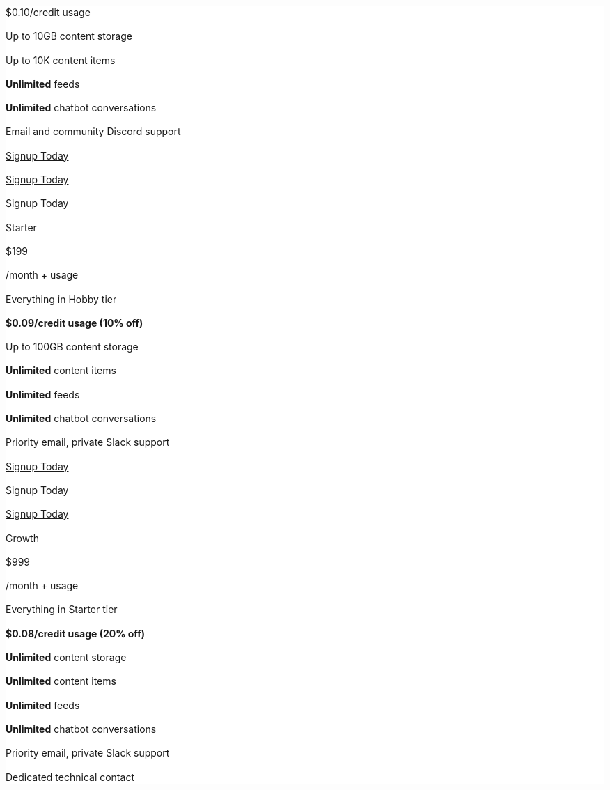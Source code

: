 $0.10/credit usage

Up to 10GB content storage

Up to 10K content items

**Unlimited** feeds

**Unlimited** chatbot conversations

Email and community Discord support

[Signup Today](https://portal.graphlit.dev/)

[Signup Today](https://portal.graphlit.dev/)

[Signup Today](https://portal.graphlit.dev/)

Starter

$199

/month + usage

Everything in Hobby tier

**$0.09/credit usage (10% off)**

Up to 100GB content storage

**Unlimited** content items

**Unlimited** feeds

**Unlimited** chatbot conversations

Priority email, private Slack support

[Signup Today](https://portal.graphlit.dev/)

[Signup Today](https://portal.graphlit.dev/)

[Signup Today](https://portal.graphlit.dev/)

Growth

$999

/month + usage

Everything in Starter tier

**$0.08/credit usage (20% off)**

**Unlimited** content storage

**Unlimited** content items

**Unlimited** feeds

**Unlimited** chatbot conversations

Priority email, private Slack support

Dedicated technical contact

